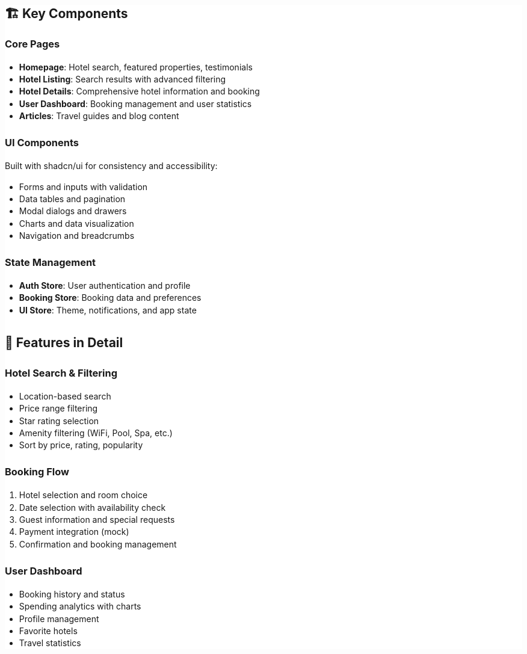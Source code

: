 ## 🏗️ Key Components

### **Core Pages**

- **Homepage**: Hotel search, featured properties, testimonials
- **Hotel Listing**: Search results with advanced filtering
- **Hotel Details**: Comprehensive hotel information and booking
- **User Dashboard**: Booking management and user statistics
- **Articles**: Travel guides and blog content

### **UI Components**

Built with shadcn/ui for consistency and accessibility:

- Forms and inputs with validation
- Data tables and pagination
- Modal dialogs and drawers
- Charts and data visualization
- Navigation and breadcrumbs

### **State Management**

- **Auth Store**: User authentication and profile
- **Booking Store**: Booking data and preferences
- **UI Store**: Theme, notifications, and app state

## 🎯 Features in Detail

### Hotel Search & Filtering

- Location-based search
- Price range filtering
- Star rating selection
- Amenity filtering (WiFi, Pool, Spa, etc.)
- Sort by price, rating, popularity

### Booking Flow

1. Hotel selection and room choice
2. Date selection with availability check
3. Guest information and special requests
4. Payment integration (mock)
5. Confirmation and booking management

### User Dashboard

- Booking history and status
- Spending analytics with charts
- Profile management
- Favorite hotels
- Travel statistics
